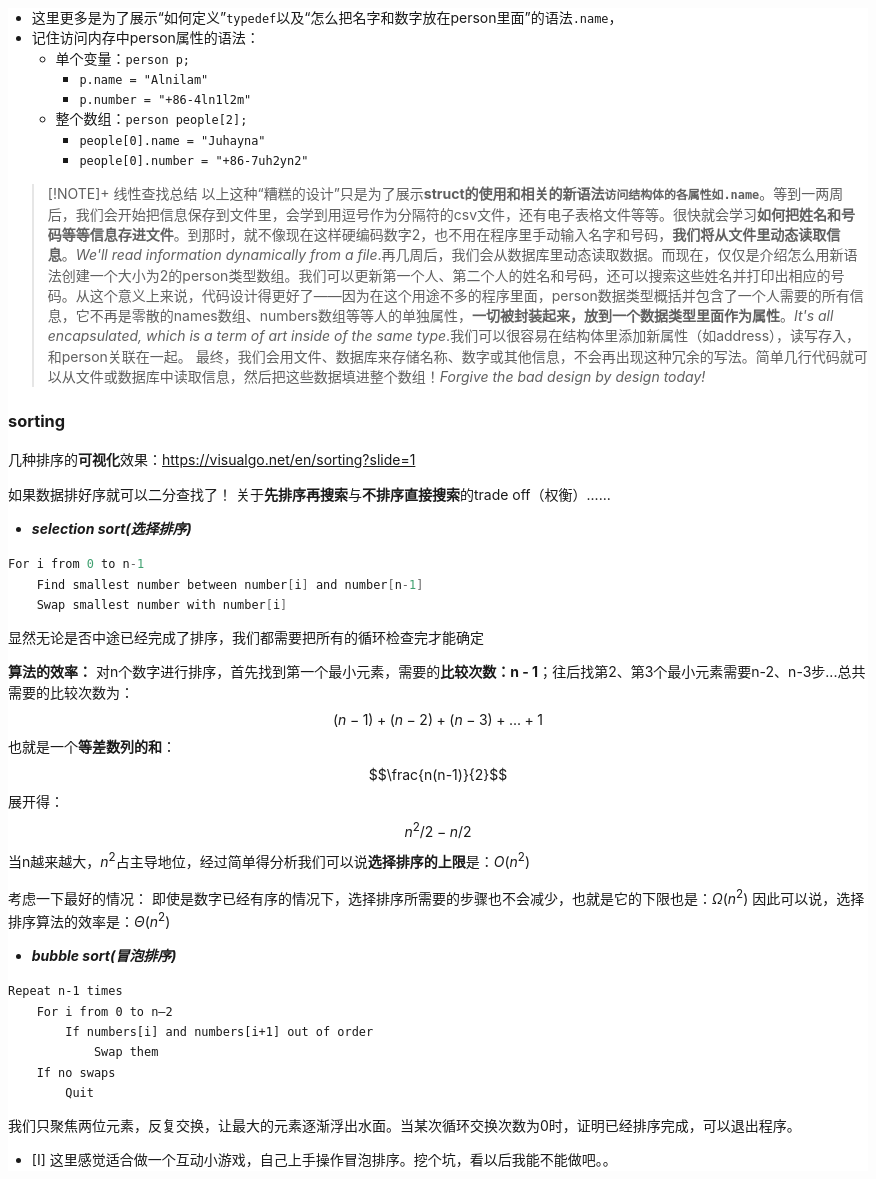 - 这里更多是为了展示“如何定义”`typedef`以及“怎么把名字和数字放在person里面”的语法`.name`，
- 记住访问内存中person属性的语法：
	- 单个变量：`person p;`
		- `p.name = "Alnilam"`
		- `p.number = "+86-4ln1l2m"`
	- 整个数组：`person people[2];`
		- `people[0].name = "Juhayna"`
		- `people[0].number = "+86-7uh2yn2"`


> [!NOTE]+ 线性查找总结
> 以上这种“糟糕的设计”只是为了展示**struct的使用和相关的新语法`访问结构体的各属性如.name`**。等到一两周后，我们会开始把信息保存到文件里，会学到用逗号作为分隔符的csv文件，还有电子表格文件等等。很快就会学习**如何把姓名和号码等等信息存进文件**。到那时，就不像现在这样硬编码数字2，也不用在程序里手动输入名字和号码，**我们将从文件里动态读取信息**。*We'll read information dynamically from a file*.再几周后，我们会从数据库里动态读取数据。而现在，仅仅是介绍怎么用新语法创建一个大小为2的person类型数组。我们可以更新第一个人、第二个人的姓名和号码，还可以搜索这些姓名并打印出相应的号码。从这个意义上来说，代码设计得更好了——因为在这个用途不多的程序里面，person数据类型概括并包含了一个人需要的所有信息，它不再是零散的names数组、numbers数组等等人的单独属性，**一切被封装起来，放到一个数据类型里面作为属性**。*It's all encapsulated, which is a term of art inside of the same type*.我们可以很容易在结构体里添加新属性（如address），读写存入，和person关联在一起。
> 最终，我们会用文件、数据库来存储名称、数字或其他信息，不会再出现这种冗余的写法。简单几行代码就可以从文件或数据库中读取信息，然后把这些数据填进整个数组！*Forgive the bad design by design today!*

### sorting
几种排序的**可视化**效果：https://visualgo.net/en/sorting?slide=1

如果数据排好序就可以二分查找了！
关于**先排序再搜索**与**不排序直接搜索**的trade off（权衡）......
- ***selection sort(选择排序)***
```c
For i from 0 to n-1
	Find smallest number between number[i] and number[n-1]
	Swap smallest number with number[i]
```


显然无论是否中途已经完成了排序，我们都需要把所有的循环检查完才能确定

**算法的效率：**
对n个数字进行排序，首先找到第一个最小元素，需要的**比较次数：n - 1**；往后找第2、第3个最小元素需要n-2、n-3步...总共需要的比较次数为：
$$(n-1)+(n-2)+(n-3)+...+1$$
也就是一个**等差数列的和**：
$$\frac{n(n-1)}{2}$$
展开得：
$$n^2/2-n/2$$
当n越来越大，$n^2$占主导地位，经过简单得分析我们可以说**选择排序的上限**是：$O(n^2)$

考虑一下最好的情况：
即使是数字已经有序的情况下，选择排序所需要的步骤也不会减少，也就是它的下限也是：$\Omega(n^2)$
因此可以说，选择排序算法的效率是：$\Theta(n^2)$

- ***bubble sort(冒泡排序)***
```
Repeat n-1 times
    For i from 0 to n–2
        If numbers[i] and numbers[i+1] out of order
            Swap them
    If no swaps
        Quit
```
我们只聚焦两位元素，反复交换，让最大的元素逐渐浮出水面。当某次循环交换次数为0时，证明已经排序完成，可以退出程序。
- [I] 这里感觉适合做一个互动小游戏，自己上手操作冒泡排序。挖个坑，看以后我能不能做吧。。


[^1]: 在手动clang编译`hello name`代码时，会报错`get_string的未定义引用`，尽管添加了cs50头文件，clang即使知道get_string函数存在，也无法找到实现函数的二进制，需要**链接**这步——`clang -o hello hello.c -lcs50`
